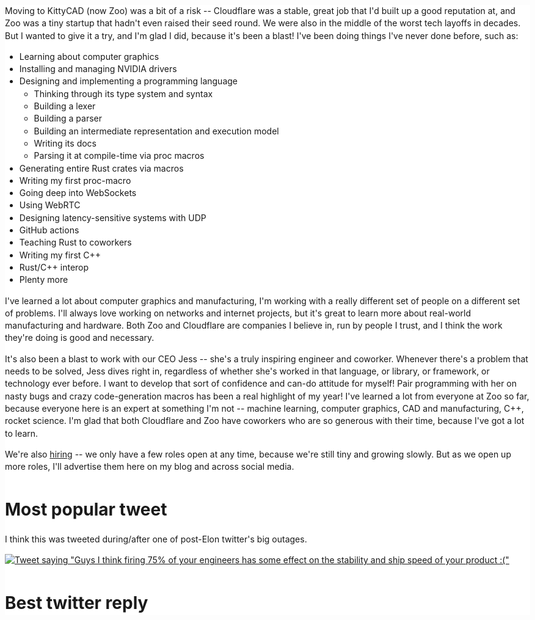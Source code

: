 Moving to KittyCAD (now Zoo) was a bit of a risk -- Cloudflare was a stable, great job that I'd built up a good reputation at, and Zoo was a tiny startup that hadn't even raised their seed round. We were also in the middle of the worst tech layoffs in decades. But I wanted to give it a try, and I'm glad I did, because it's been a blast! I've been doing things I've never done before, such as:

 - Learning about computer graphics
 - Installing and managing NVIDIA drivers
 - Designing and implementing a programming language
   - Thinking through its type system and syntax
   - Building a lexer
   - Building a parser
   - Building an intermediate representation and execution model
   - Writing its docs
   - Parsing it at compile-time via proc macros
 - Generating entire Rust crates via macros
 - Writing my first proc-macro
 - Going deep into WebSockets
 - Using WebRTC
 - Designing latency-sensitive systems with UDP
 - GitHub actions
 - Teaching Rust to coworkers
 - Writing my first C++
 - Rust/C++ interop
 - Plenty more

I've learned a lot about computer graphics and manufacturing, I'm working with a really different set of people on a different set of problems. I'll always love working on networks and internet projects, but it's great to learn more about real-world manufacturing and hardware. Both Zoo and Cloudflare are companies I believe in, run by people I trust, and I think the work they're doing is good and necessary.

It's also been a blast to work with our CEO Jess -- she's a truly inspiring engineer and coworker. Whenever there's a problem that needs to be solved, Jess dives right in, regardless of whether she's worked in that language, or library, or framework, or technology ever before. I want to develop that sort of confidence and can-do attitude for myself! Pair programming with her on nasty bugs and crazy code-generation macros has been a real highlight of my year! I've learned a lot from everyone at Zoo so far, because everyone here is an expert at something I'm not -- machine learning, computer graphics, CAD and manufacturing, C++, rocket science. I'm glad that both Cloudflare and Zoo have coworkers who are so generous with their time, because I've got a lot to learn.

We're also [hiring](https://zoo.dev/careers) -- we only have a few roles open at any time, because we're still tiny and growing slowly. But as we open up more roles, I'll advertise them here on my blog and across social media.

# Most popular tweet

I think this was tweeted during/after one of post-Elon twitter's big outages.

[![Tweet saying "Guys I think firing 75% of your engineers has some effect on the stability and ship speed of your product :("](/2023-reflections/firing_engineers.png)](https://twitter.com/adam_chal/status/1673723076377182216)

# Best twitter reply
